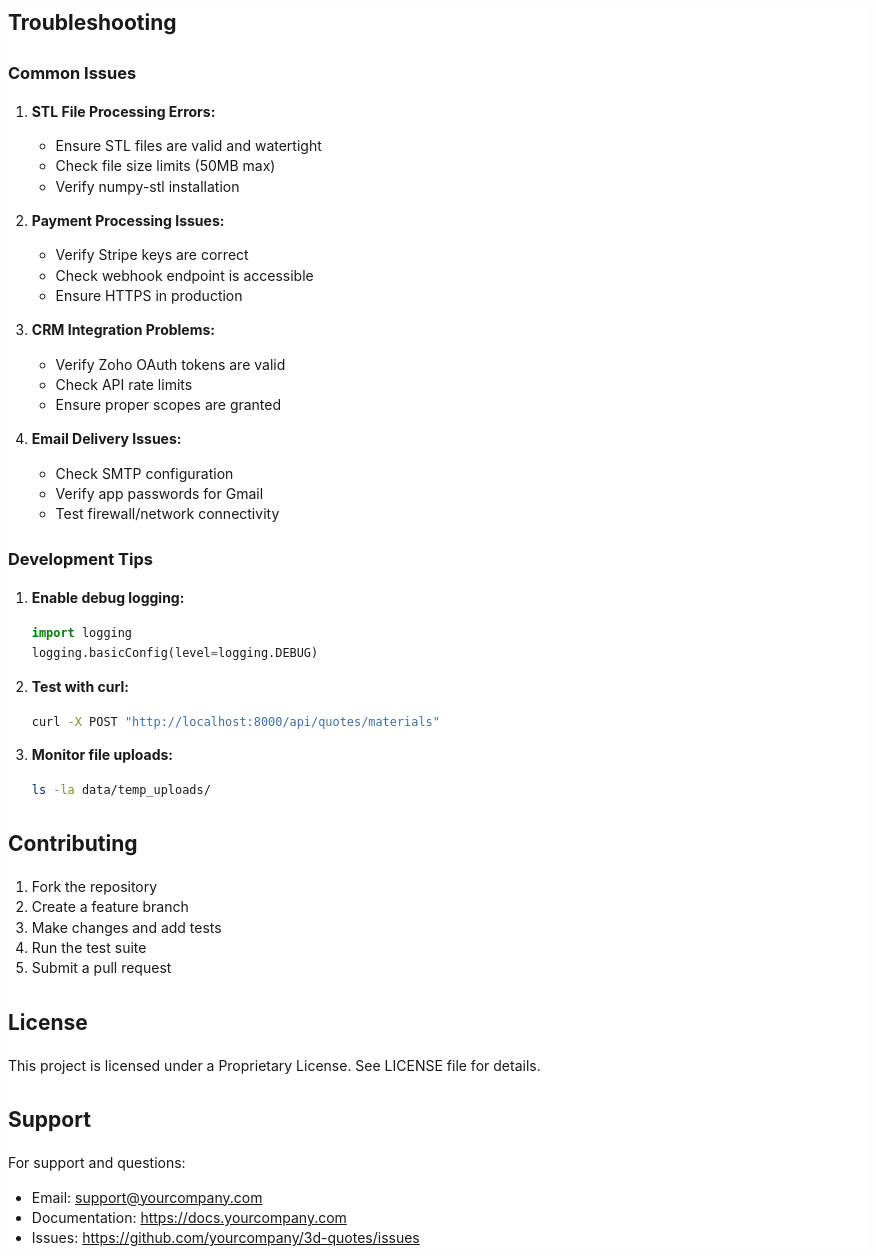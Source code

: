 ## Troubleshooting

### Common Issues

1. **STL File Processing Errors:**
   - Ensure STL files are valid and watertight
   - Check file size limits (50MB max)
   - Verify numpy-stl installation

2. **Payment Processing Issues:**
   - Verify Stripe keys are correct
   - Check webhook endpoint is accessible
   - Ensure HTTPS in production

3. **CRM Integration Problems:**
   - Verify Zoho OAuth tokens are valid
   - Check API rate limits
   - Ensure proper scopes are granted

4. **Email Delivery Issues:**
   - Check SMTP configuration
   - Verify app passwords for Gmail
   - Test firewall/network connectivity

### Development Tips

1. **Enable debug logging:**
   ```python
   import logging
   logging.basicConfig(level=logging.DEBUG)
   ```

2. **Test with curl:**
   ```bash
   curl -X POST "http://localhost:8000/api/quotes/materials"
   ```

3. **Monitor file uploads:**
   ```bash
   ls -la data/temp_uploads/
   ```

## Contributing

1. Fork the repository
2. Create a feature branch
3. Make changes and add tests
4. Run the test suite
5. Submit a pull request

## License

This project is licensed under a Proprietary License. See LICENSE file for details.

## Support

For support and questions:
- Email: support@yourcompany.com
- Documentation: https://docs.yourcompany.com
- Issues: https://github.com/yourcompany/3d-quotes/issues